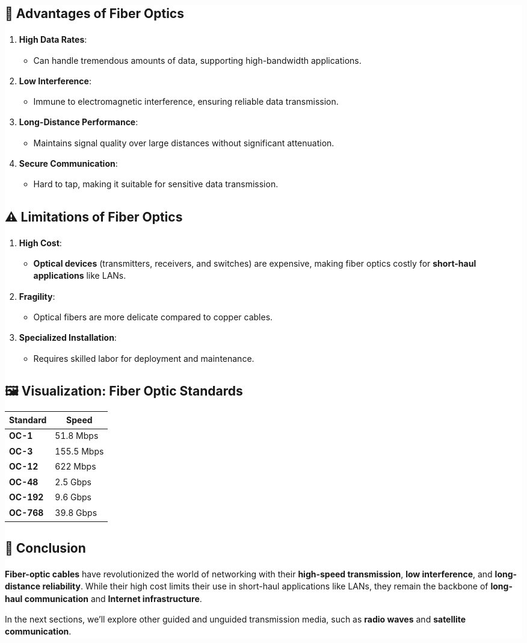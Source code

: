## 🔧 **Advantages of Fiber Optics**

1. **High Data Rates**:  
   - Can handle tremendous amounts of data, supporting high-bandwidth applications.  

2. **Low Interference**:  
   - Immune to electromagnetic interference, ensuring reliable data transmission.  

3. **Long-Distance Performance**:  
   - Maintains signal quality over large distances without significant attenuation.  

4. **Secure Communication**:  
   - Hard to tap, making it suitable for sensitive data transmission.  

## ⚠️ **Limitations of Fiber Optics**

1. **High Cost**:  
   - **Optical devices** (transmitters, receivers, and switches) are expensive, making fiber optics costly for **short-haul applications** like LANs.  

2. **Fragility**:  
   - Optical fibers are more delicate compared to copper cables.  

3. **Specialized Installation**:  
   - Requires skilled labor for deployment and maintenance.  

## 🖼️ **Visualization: Fiber Optic Standards**

| **Standard**       | **Speed**              |
|---------------------|------------------------|
| **OC-1**           | 51.8 Mbps             |
| **OC-3**           | 155.5 Mbps           |
| **OC-12**          | 622 Mbps             |
| **OC-48**          | 2.5 Gbps             |
| **OC-192**         | 9.6 Gbps             |
| **OC-768**         | 39.8 Gbps            |


## 🚀 **Conclusion**
**Fiber-optic cables** have revolutionized the world of networking with their **high-speed transmission**, **low interference**, and **long-distance reliability**. While their high cost limits their use in short-haul applications like LANs, they remain the backbone of **long-haul communication** and **Internet infrastructure**.

In the next sections, we’ll explore other guided and unguided transmission media, such as **radio waves** and **satellite communication**.
